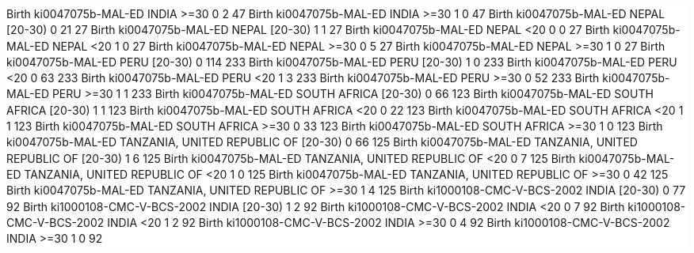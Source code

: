 Birth       ki0047075b-MAL-ED          INDIA                          >=30              0        2      47
Birth       ki0047075b-MAL-ED          INDIA                          >=30              1        0      47
Birth       ki0047075b-MAL-ED          NEPAL                          [20-30)           0       21      27
Birth       ki0047075b-MAL-ED          NEPAL                          [20-30)           1        1      27
Birth       ki0047075b-MAL-ED          NEPAL                          <20               0        0      27
Birth       ki0047075b-MAL-ED          NEPAL                          <20               1        0      27
Birth       ki0047075b-MAL-ED          NEPAL                          >=30              0        5      27
Birth       ki0047075b-MAL-ED          NEPAL                          >=30              1        0      27
Birth       ki0047075b-MAL-ED          PERU                           [20-30)           0      114     233
Birth       ki0047075b-MAL-ED          PERU                           [20-30)           1        0     233
Birth       ki0047075b-MAL-ED          PERU                           <20               0       63     233
Birth       ki0047075b-MAL-ED          PERU                           <20               1        3     233
Birth       ki0047075b-MAL-ED          PERU                           >=30              0       52     233
Birth       ki0047075b-MAL-ED          PERU                           >=30              1        1     233
Birth       ki0047075b-MAL-ED          SOUTH AFRICA                   [20-30)           0       66     123
Birth       ki0047075b-MAL-ED          SOUTH AFRICA                   [20-30)           1        1     123
Birth       ki0047075b-MAL-ED          SOUTH AFRICA                   <20               0       22     123
Birth       ki0047075b-MAL-ED          SOUTH AFRICA                   <20               1        1     123
Birth       ki0047075b-MAL-ED          SOUTH AFRICA                   >=30              0       33     123
Birth       ki0047075b-MAL-ED          SOUTH AFRICA                   >=30              1        0     123
Birth       ki0047075b-MAL-ED          TANZANIA, UNITED REPUBLIC OF   [20-30)           0       66     125
Birth       ki0047075b-MAL-ED          TANZANIA, UNITED REPUBLIC OF   [20-30)           1        6     125
Birth       ki0047075b-MAL-ED          TANZANIA, UNITED REPUBLIC OF   <20               0        7     125
Birth       ki0047075b-MAL-ED          TANZANIA, UNITED REPUBLIC OF   <20               1        0     125
Birth       ki0047075b-MAL-ED          TANZANIA, UNITED REPUBLIC OF   >=30              0       42     125
Birth       ki0047075b-MAL-ED          TANZANIA, UNITED REPUBLIC OF   >=30              1        4     125
Birth       ki1000108-CMC-V-BCS-2002   INDIA                          [20-30)           0       77      92
Birth       ki1000108-CMC-V-BCS-2002   INDIA                          [20-30)           1        2      92
Birth       ki1000108-CMC-V-BCS-2002   INDIA                          <20               0        7      92
Birth       ki1000108-CMC-V-BCS-2002   INDIA                          <20               1        2      92
Birth       ki1000108-CMC-V-BCS-2002   INDIA                          >=30              0        4      92
Birth       ki1000108-CMC-V-BCS-2002   INDIA                          >=30              1        0      92